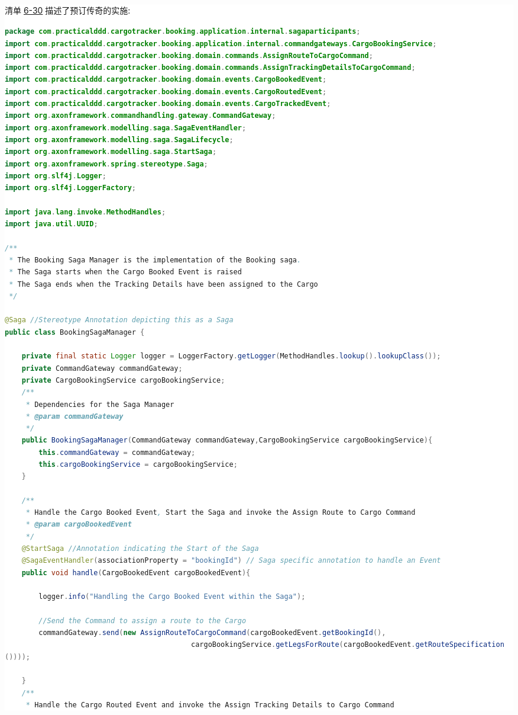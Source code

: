 清单 [6-30](#PC30) 描述了预订传奇的实施:

```java
package com.practicalddd.cargotracker.booking.application.internal.sagaparticipants;
import com.practicalddd.cargotracker.booking.application.internal.commandgateways.CargoBookingService;
import com.practicalddd.cargotracker.booking.domain.commands.AssignRouteToCargoCommand;
import com.practicalddd.cargotracker.booking.domain.commands.AssignTrackingDetailsToCargoCommand;
import com.practicalddd.cargotracker.booking.domain.events.CargoBookedEvent;
import com.practicalddd.cargotracker.booking.domain.events.CargoRoutedEvent;
import com.practicalddd.cargotracker.booking.domain.events.CargoTrackedEvent;
import org.axonframework.commandhandling.gateway.CommandGateway;
import org.axonframework.modelling.saga.SagaEventHandler;
import org.axonframework.modelling.saga.SagaLifecycle;
import org.axonframework.modelling.saga.StartSaga;
import org.axonframework.spring.stereotype.Saga;
import org.slf4j.Logger;
import org.slf4j.LoggerFactory;

import java.lang.invoke.MethodHandles;
import java.util.UUID;

/**
 * The Booking Saga Manager is the implementation of the Booking saga.
 * The Saga starts when the Cargo Booked Event is raised
 * The Saga ends when the Tracking Details have been assigned to the Cargo
 */

@Saga //Stereotype Annotation depicting this as a Saga
public class BookingSagaManager {

    private final static Logger logger = LoggerFactory.getLogger(MethodHandles.lookup().lookupClass());
    private CommandGateway commandGateway;
    private CargoBookingService cargoBookingService;
    /**
     * Dependencies for the Saga Manager
     * @param commandGateway
     */
    public BookingSagaManager(CommandGateway commandGateway,CargoBookingService cargoBookingService){
        this.commandGateway = commandGateway;
        this.cargoBookingService = cargoBookingService;
    }

    /**
     * Handle the Cargo Booked Event, Start the Saga and invoke the Assign Route to Cargo Command
     * @param cargoBookedEvent
     */
    @StartSaga //Annotation indicating the Start of the Saga
    @SagaEventHandler(associationProperty = "bookingId") // Saga specific annotation to handle an Event
    public void handle(CargoBookedEvent cargoBookedEvent){

        logger.info("Handling the Cargo Booked Event within the Saga");

        //Send the Command to assign a route to the Cargo
        commandGateway.send(new AssignRouteToCargoCommand(cargoBookedEvent.getBookingId(),
                                            cargoBookingService.getLegsForRoute(cargoBookedEvent.getRouteSpecification())));

    }
    /**
     * Handle the Cargo Routed Event and invoke the Assign Tracking Details to Cargo Command
```